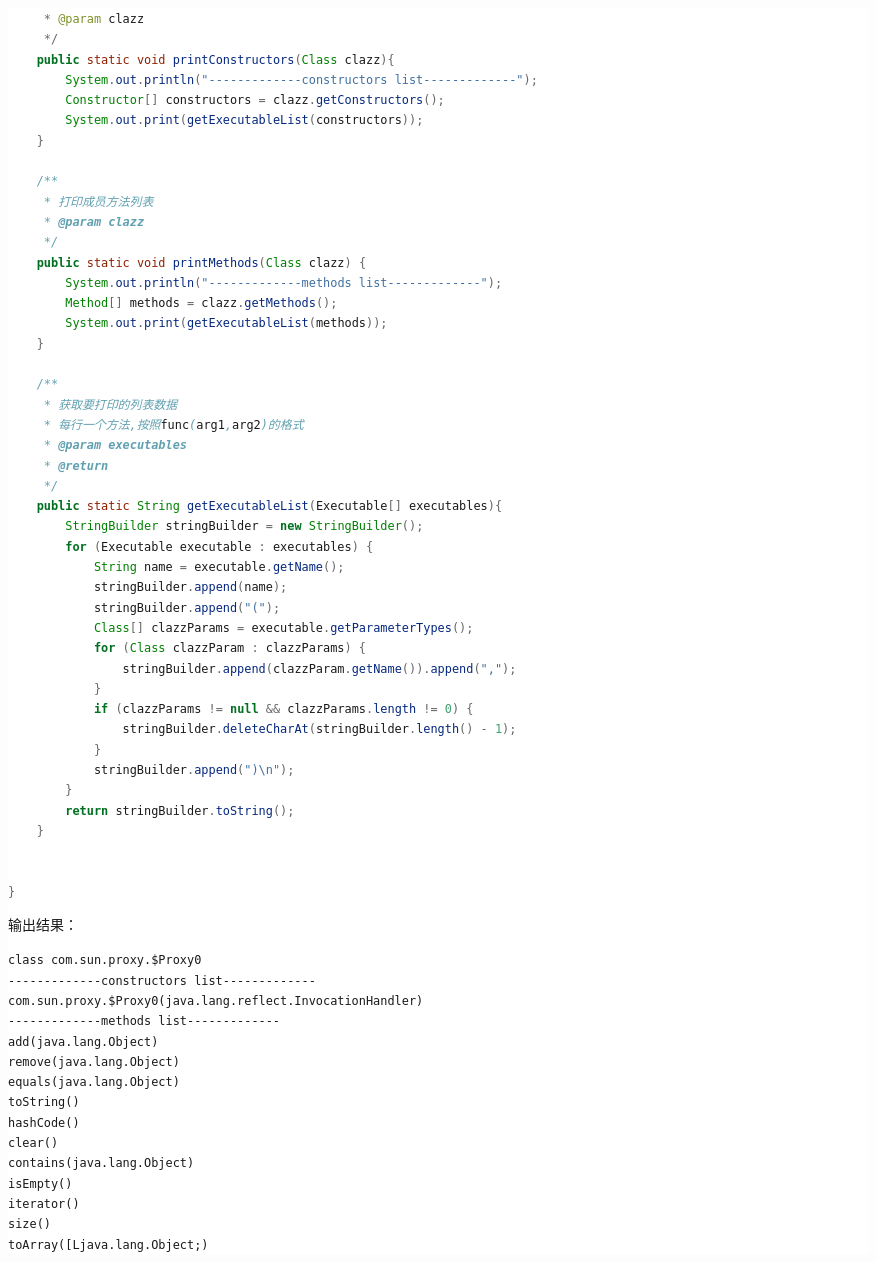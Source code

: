 ```java
     * @param clazz
     */
    public static void printConstructors(Class clazz){
        System.out.println("-------------constructors list-------------");
        Constructor[] constructors = clazz.getConstructors();
        System.out.print(getExecutableList(constructors));
    }

    /**
     * 打印成员方法列表
     * @param clazz
     */
    public static void printMethods(Class clazz) {
        System.out.println("-------------methods list-------------");
        Method[] methods = clazz.getMethods();
        System.out.print(getExecutableList(methods));
    }

    /**
     * 获取要打印的列表数据
     * 每行一个方法,按照func(arg1,arg2)的格式
     * @param executables
     * @return
     */
    public static String getExecutableList(Executable[] executables){
        StringBuilder stringBuilder = new StringBuilder();
        for (Executable executable : executables) {
            String name = executable.getName();
            stringBuilder.append(name);
            stringBuilder.append("(");
            Class[] clazzParams = executable.getParameterTypes();
            for (Class clazzParam : clazzParams) {
                stringBuilder.append(clazzParam.getName()).append(",");
            }
            if (clazzParams != null && clazzParams.length != 0) {
                stringBuilder.deleteCharAt(stringBuilder.length() - 1);
            }
            stringBuilder.append(")\n");
        }
        return stringBuilder.toString();
    }


}
```

输出结果：

```
class com.sun.proxy.$Proxy0
-------------constructors list-------------
com.sun.proxy.$Proxy0(java.lang.reflect.InvocationHandler)
-------------methods list-------------
add(java.lang.Object)
remove(java.lang.Object)
equals(java.lang.Object)
toString()
hashCode()
clear()
contains(java.lang.Object)
isEmpty()
iterator()
size()
toArray([Ljava.lang.Object;)
```